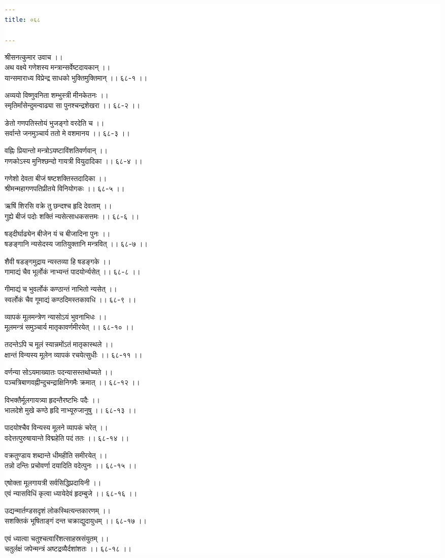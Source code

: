 ```yaml
---
title: ०६८

---
```

श्रीसनत्कुमार उवाच ।।  
अथ वक्ष्ये गणेशस्य मन्त्रान्सर्वेष्टदायकान् ।।  
यान्समाराध्य विप्रेन्द्र साधको भुक्तिमुक्तिमान् ।। ६८-१ ।।  
  
अव्ययो विष्णुवनिता शम्भुस्त्री मीनकेतनः ।।  
स्मृतिर्मांसेन्दुमन्वाढ्या सा पुनश्चन्द्रशेखरा ।। ६८-२ ।।  
  
ङेतो गणपतिस्तोयं भुजङ्गो वरदेति च ।।  
सर्वान्ते जनमुञ्चार्य ततो मे वशमानय ।। ६८-३ ।।  
  
वह्निः प्रियान्तो मन्त्रोऽयष्टाविंशतिवर्णवान् ।।  
गणकोऽस्य मुनिश्छन्दो गायत्री वियुदादिका ।। ६८-४ ।।  
  
गणेशो देवता बीजं षष्टशक्तिस्तदादिका ।।  
श्रीमन्महागणपतिप्रीतये विनियोगकः ।। ६८-५ ।।  
  
ऋषिं शिरसि वक्रे तु छन्दश्च हृदि देवताम् ।।  
गुह्ये बीजं पदोः शक्तिं न्यसेत्साधकसत्तमः ।। ६८-६ ।।  
  
षड्दीर्घाढ्येन बीजेन यं च बीजादिना पुनः ।।  
षङङ्गानि न्यसेदस्य जातियुक्तानि मन्त्रवित् ।। ६८-७ ।।  
  
शैवी षडङ्गमुद्राय न्यस्तव्या हि षडङ्गके ।।  
गामाद्यं चैव भूर्लोकं नाभ्यन्तं पादयोर्न्यसेत् ।। ६८-८ ।।  
  
गीमाद्यं च भुवर्लोकं कण्ठान्तं नाभितो न्यसेत् ।।  
स्वर्लोकं चैव गूमाद्यं कण्ठदिमस्तकावधि ।। ६८-९ ।।  
  
व्यापकं मूलमन्त्रेण न्यासोऽयं भुवनाभिधः ।।  
मूलमन्त्रं समुञ्चार्य मातृकावर्णमीरयेत् ।। ६८-१० ।।  
  
तदन्तेऽपि च मूलं स्यान्नमोंऽतं मातृकास्थले ।।  
क्षान्तं विन्यस्य मूलेन व्यापकं रचयेत्सुधीः ।। ६८-११ ।।  
  
वर्णन्या सोऽयमाख्यातः पदन्यासस्तथोच्यते ।।  
पञ्चत्रिबाणवह्नीन्दुचन्द्राक्षिनिगमैः क्रमात् ।। ६८-१२ ।।  
  
विभक्तैर्मूलगायत्र्या हृदन्तैरष्टभिः पदैः ।।  
भालदेशे मुखे कण्ठे हृदि नाभ्यूरुजानुषु ।। ६८-१३ ।।  
  
पादयोश्चैव विन्यस्य मूलने व्यापकं चरेत् ।।  
वदेत्तत्पुरुषायान्ते विद्महेति पदं ततः ।। ६८-१४ ।।  
  
वक्रतुण्डाय शब्दान्ते धीमहीति समीरयेत् ।।  
तन्नो दन्तिः प्रचोवर्णा दयादिति वदेत्पुनः ।। ६८-१५ ।।  
  
एषोक्ता मूलगायत्री सर्वसिद्धिप्रदायिनी ।।  
एवं न्यासविधिं कृत्वा ध्यायेदेवं हृदम्बुजे ।। ६८-१६ ।।  
  
उद्यन्मार्तण्डसदृशं लोकस्थित्यन्तकारणम् ।।  
सशक्तिकं भूषिताङ्गं दन्त चक्राद्युदायुधम् ।। ६८-१७ ।।  
  
एवं ध्यात्वा चतुश्चत्वारिंशत्साहस्रसंयुतम् ।।  
चतुर्लक्षं जपेन्मन्त्रं अष्टद्रव्यैर्दशांशतः ।। ६८-१८ ।।  
  